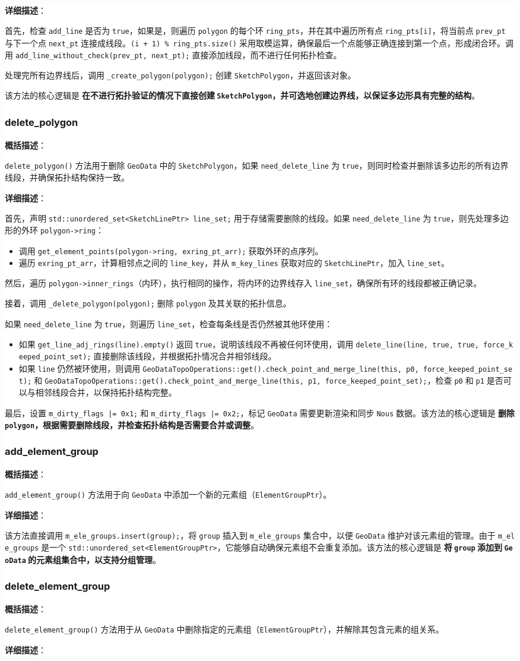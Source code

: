 **详细描述**：

首先，检查 `add_line` 是否为 `true`，如果是，则遍历 `polygon` 的每个环 `ring_pts`，并在其中遍历所有点 `ring_pts[i]`，将当前点 `prev_pt` 与下一个点 `next_pt` 连接成线段。`(i + 1) % ring_pts.size()` 采用取模运算，确保最后一个点能够正确连接到第一个点，形成闭合环。调用 `add_line_without_check(prev_pt, next_pt);` 直接添加线段，而不进行任何拓扑检查。

处理完所有边界线后，调用 `_create_polygon(polygon);` 创建 `SketchPolygon`，并返回该对象。

该方法的核心逻辑是 **在不进行拓扑验证的情况下直接创建 `SketchPolygon`，并可选地创建边界线，以保证多边形具有完整的结构**。

### delete_polygon

**概括描述**：

`delete_polygon()` 方法用于删除 `GeoData` 中的 `SketchPolygon`，如果 `need_delete_line` 为 `true`，则同时检查并删除该多边形的所有边界线段，并确保拓扑结构保持一致。

**详细描述**：

首先，声明 `std::unordered_set<SketchLinePtr> line_set;` 用于存储需要删除的线段。如果 `need_delete_line` 为 `true`，则先处理多边形的外环 `polygon->ring`：

- 调用 `get_element_points(polygon->ring, exring_pt_arr);` 获取外环的点序列。
- 遍历 `exring_pt_arr`，计算相邻点之间的 `line_key`，并从 `m_key_lines` 获取对应的 `SketchLinePtr`，加入 `line_set`。

然后，遍历 `polygon->inner_rings`（内环），执行相同的操作，将内环的边界线存入 `line_set`，确保所有环的线段都被正确记录。

接着，调用 `_delete_polygon(polygon);` 删除 `polygon` 及其关联的拓扑信息。

如果 `need_delete_line` 为 `true`，则遍历 `line_set`，检查每条线是否仍然被其他环使用：

- 如果 `get_line_adj_rings(line).empty()` 返回 `true`，说明该线段不再被任何环使用，调用 `delete_line(line, true, true, force_keeped_point_set);` 直接删除该线段，并根据拓扑情况合并相邻线段。
- 如果 `line` 仍然被环使用，则调用 `GeoDataTopoOperations::get().check_point_and_merge_line(this, p0, force_keeped_point_set);` 和 `GeoDataTopoOperations::get().check_point_and_merge_line(this, p1, force_keeped_point_set);`，检查 `p0` 和 `p1` 是否可以与相邻线段合并，以保持拓扑结构完整。

最后，设置 `m_dirty_flags |= 0x1;` 和 `m_dirty_flags |= 0x2;`，标记 `GeoData` 需要更新渲染和同步 `Nous` 数据。该方法的核心逻辑是 **删除 `polygon`，根据需要删除线段，并检查拓扑结构是否需要合并或调整**。

### add_element_group

**概括描述**：

`add_element_group()` 方法用于向 `GeoData` 中添加一个新的元素组（`ElementGroupPtr`）。

**详细描述**：

该方法直接调用 `m_ele_groups.insert(group);`，将 `group` 插入到 `m_ele_groups` 集合中，以便 `GeoData` 维护对该元素组的管理。由于 `m_ele_groups` 是一个 `std::unordered_set<ElementGroupPtr>`，它能够自动确保元素组不会重复添加。该方法的核心逻辑是 **将 `group` 添加到 `GeoData` 的元素组集合中，以支持分组管理**。

### delete_element_group

**概括描述**：

`delete_element_group()` 方法用于从 `GeoData` 中删除指定的元素组（`ElementGroupPtr`），并解除其包含元素的组关系。

**详细描述**：
